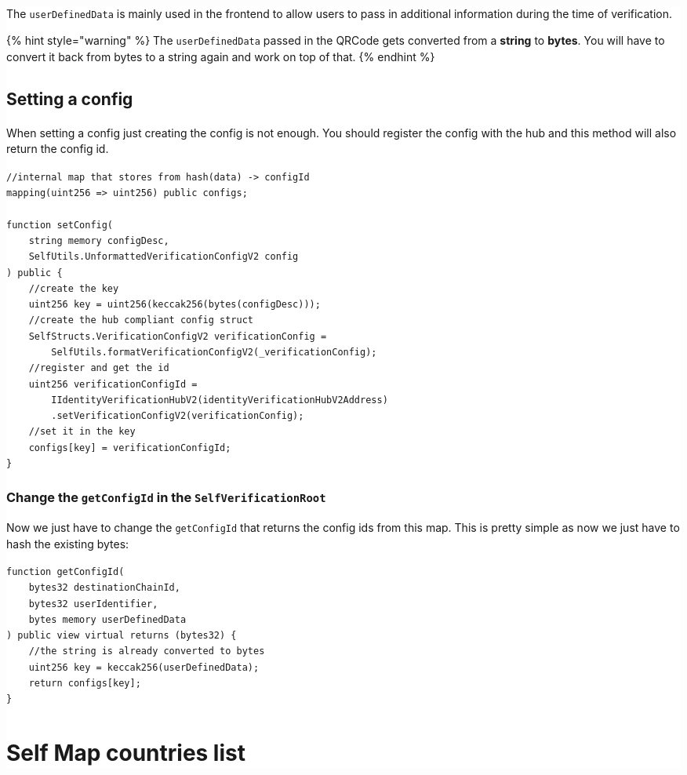 The `userDefinedData` is mainly used in the frontend to allow users to pass in additional information during the time of verification.&#x20;

{% hint style="warning" %}
The `userDefinedData` passed in the QRCode gets converted from a **string** to **bytes**. You will have to convert it back from bytes to a string again and work on top of that.&#x20;
{% endhint %}

## Setting a config

When setting a config just creating the config is not enough. You should register the config with the hub and this method will also return the config id.&#x20;

```solidity
//internal map that stores from hash(data) -> configId
mapping(uint256 => uint256) public configs;

function setConfig(
    string memory configDesc, 
    SelfUtils.UnformattedVerificationConfigV2 config
) public {
    //create the key
    uint256 key = uint256(keccak256(bytes(configDesc)));
    //create the hub compliant config struct
    SelfStructs.VerificationConfigV2 verificationConfig = 
        SelfUtils.formatVerificationConfigV2(_verificationConfig);
    //register and get the id
    uint256 verificationConfigId = 
        IIdentityVerificationHubV2(identityVerificationHubV2Address)
        .setVerificationConfigV2(verificationConfig);
    //set it in the key
    configs[key] = verificationConfigId;
}
```

### Change the `getConfigId` in the `SelfVerificationRoot`

Now we just have to change the `getConfigId` that returns the config ids from this map. This is pretty simple as now we just have to hash the existing bytes:&#x20;

```solidity
function getConfigId(
    bytes32 destinationChainId,
    bytes32 userIdentifier,
    bytes memory userDefinedData
) public view virtual returns (bytes32) {
    //the string is already converted to bytes
    uint256 key = keccak256(userDefinedData);
    return configs[key];
}
```

# Self Map countries list
